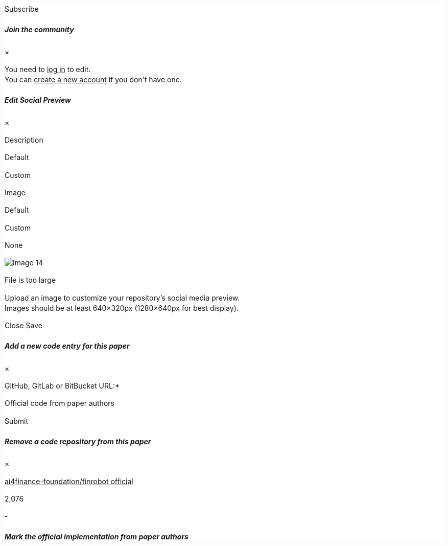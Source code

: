 Subscribe

##### Join the community

×

You need to [log in](https://paperswithcode.com/accounts/login?next=/paper/finrobot-an-open-source-ai-agent-platform-for) to edit.  
You can [create a new account](https://paperswithcode.com/accounts/register?next=/paper/finrobot-an-open-source-ai-agent-platform-for) if you don't have one.  
  

##### Edit Social Preview

×

  

Description  

 Default

 Custom

Image  

 Default

 Custom

 None

![Image 14](https://raw.githubusercontent.com/ai4finance-foundation/finrobot/master/figs/logo_white_background.jpg)

File is too large

Upload an image to customize your repository’s social media preview.  
Images should be at least 640×320px (1280×640px for best display).

Close Save

##### Add a new code entry for this paper

×

GitHub, GitLab or BitBucket URL:\*

 Official code from paper authors

Submit

##### Remove a code repository from this paper

×

[ai4finance-foundation/finrobot official](https://github.com/ai4finance-foundation/finrobot)

2,076

  \-

##### Mark the official implementation from paper authors
